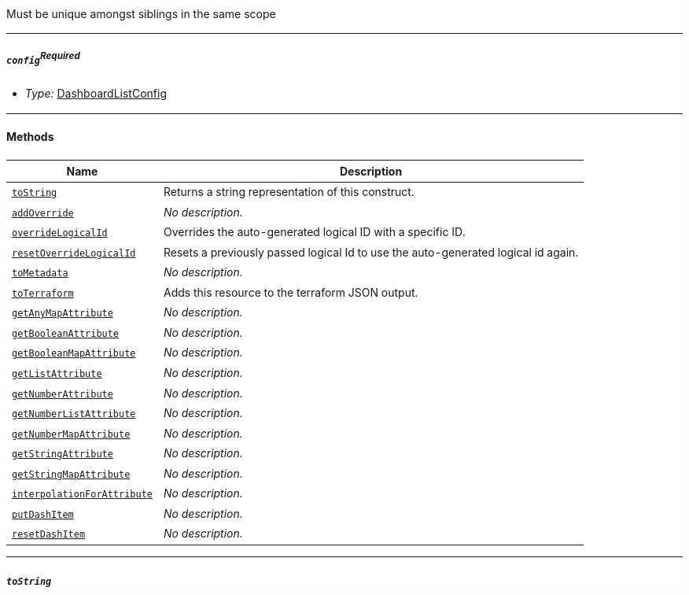 Must be unique amongst siblings in the same scope

---

##### `config`<sup>Required</sup> <a name="config" id="@cdktf/provider-datadog.dashboardList.DashboardList.Initializer.parameter.config"></a>

- *Type:* <a href="#@cdktf/provider-datadog.dashboardList.DashboardListConfig">DashboardListConfig</a>

---

#### Methods <a name="Methods" id="Methods"></a>

| **Name** | **Description** |
| --- | --- |
| <code><a href="#@cdktf/provider-datadog.dashboardList.DashboardList.toString">toString</a></code> | Returns a string representation of this construct. |
| <code><a href="#@cdktf/provider-datadog.dashboardList.DashboardList.addOverride">addOverride</a></code> | *No description.* |
| <code><a href="#@cdktf/provider-datadog.dashboardList.DashboardList.overrideLogicalId">overrideLogicalId</a></code> | Overrides the auto-generated logical ID with a specific ID. |
| <code><a href="#@cdktf/provider-datadog.dashboardList.DashboardList.resetOverrideLogicalId">resetOverrideLogicalId</a></code> | Resets a previously passed logical Id to use the auto-generated logical id again. |
| <code><a href="#@cdktf/provider-datadog.dashboardList.DashboardList.toMetadata">toMetadata</a></code> | *No description.* |
| <code><a href="#@cdktf/provider-datadog.dashboardList.DashboardList.toTerraform">toTerraform</a></code> | Adds this resource to the terraform JSON output. |
| <code><a href="#@cdktf/provider-datadog.dashboardList.DashboardList.getAnyMapAttribute">getAnyMapAttribute</a></code> | *No description.* |
| <code><a href="#@cdktf/provider-datadog.dashboardList.DashboardList.getBooleanAttribute">getBooleanAttribute</a></code> | *No description.* |
| <code><a href="#@cdktf/provider-datadog.dashboardList.DashboardList.getBooleanMapAttribute">getBooleanMapAttribute</a></code> | *No description.* |
| <code><a href="#@cdktf/provider-datadog.dashboardList.DashboardList.getListAttribute">getListAttribute</a></code> | *No description.* |
| <code><a href="#@cdktf/provider-datadog.dashboardList.DashboardList.getNumberAttribute">getNumberAttribute</a></code> | *No description.* |
| <code><a href="#@cdktf/provider-datadog.dashboardList.DashboardList.getNumberListAttribute">getNumberListAttribute</a></code> | *No description.* |
| <code><a href="#@cdktf/provider-datadog.dashboardList.DashboardList.getNumberMapAttribute">getNumberMapAttribute</a></code> | *No description.* |
| <code><a href="#@cdktf/provider-datadog.dashboardList.DashboardList.getStringAttribute">getStringAttribute</a></code> | *No description.* |
| <code><a href="#@cdktf/provider-datadog.dashboardList.DashboardList.getStringMapAttribute">getStringMapAttribute</a></code> | *No description.* |
| <code><a href="#@cdktf/provider-datadog.dashboardList.DashboardList.interpolationForAttribute">interpolationForAttribute</a></code> | *No description.* |
| <code><a href="#@cdktf/provider-datadog.dashboardList.DashboardList.putDashItem">putDashItem</a></code> | *No description.* |
| <code><a href="#@cdktf/provider-datadog.dashboardList.DashboardList.resetDashItem">resetDashItem</a></code> | *No description.* |

---

##### `toString` <a name="toString" id="@cdktf/provider-datadog.dashboardList.DashboardList.toString"></a>
